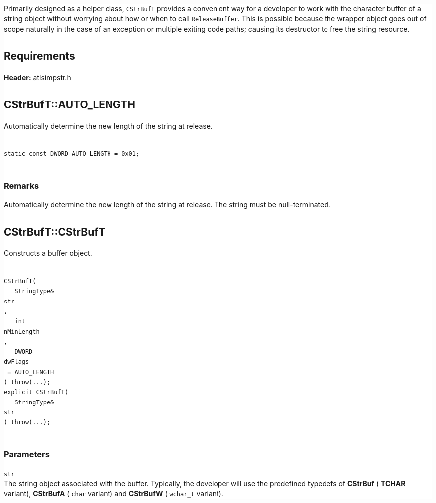  Primarily designed as a helper class,                 `CStrBufT` provides a convenient way for a developer to work with the character buffer of a string object without worrying about how or when to call                 `ReleaseBuffer`. This is possible because the wrapper object goes out of scope naturally in the case of an exception or multiple exiting code paths; causing its destructor to free the string resource.  
  
## Requirements  
 **Header:** atlsimpstr.h  
  
##  <a name="cstrbuft__auto_length"></a>  CStrBufT::AUTO_LENGTH  
 Automatically determine the new length of the string at release.  
  
```  
  
static const DWORD AUTO_LENGTH = 0x01;  
  
```  
  
### Remarks  
 Automatically determine the new length of the string at release. The string must be null-terminated.  
  
##  <a name="cstrbuft__cstrbuft"></a>  CStrBufT::CStrBufT  
 Constructs a buffer object.  
  
```  
  
CStrBufT(  
   StringType&   
str  
,  
   int   
nMinLength  
,  
   DWORD   
dwFlags  
 = AUTO_LENGTH   
) throw(...);  
explicit CStrBufT(  
   StringType&   
str  
) throw(...);  
  
```  
  
### Parameters  
 `str`  
 The string object associated with the buffer. Typically, the developer will use the predefined typedefs of                                 **CStrBuf** (                                **TCHAR** variant),                                 **CStrBufA** (                                `char` variant) and                                 **CStrBufW** (                                `wchar_t` variant).  
  